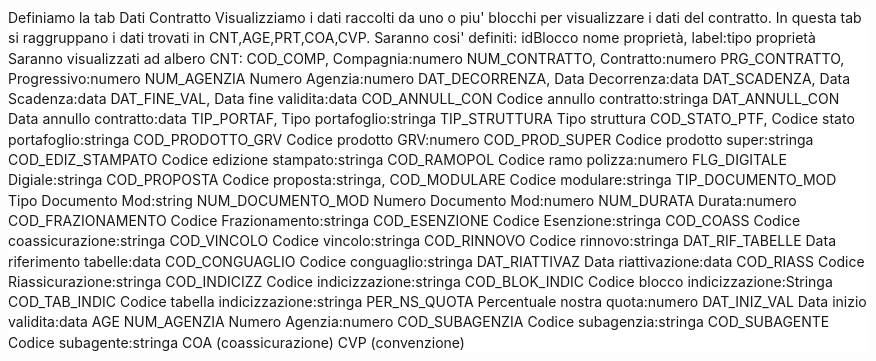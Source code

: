 Definiamo la tab Dati Contratto
Visualizziamo i dati raccolti da uno o piu' blocchi per visualizzare i dati del contratto.
In questa tab si raggruppano i dati trovati in CNT,AGE,PRT,COA,CVP.
Saranno cosi' definiti: 
idBlocco
	nome proprietà,     label:tipo proprietà
Saranno visualizzati ad albero
CNT: 
	COD_COMP, 			Compagnia:numero
	NUM_CONTRATTO, 		Contratto:numero
	PRG_CONTRATTO, 		Progressivo:numero
	NUM_AGENZIA 		Numero Agenzia:numero
	DAT_DECORRENZA, 	Data Decorrenza:data
	DAT_SCADENZA,		Data Scadenza:data
	DAT_FINE_VAL,		Data fine validita:data
	COD_ANNULL_CON 		Codice annullo contratto:stringa 
	DAT_ANNULL_CON 		Data annullo contratto:data 
	TIP_PORTAF, 		Tipo portafoglio:stringa
	TIP_STRUTTURA 		Tipo struttura
	COD_STATO_PTF,		Codice stato portafoglio:stringa
	COD_PRODOTTO_GRV 	Codice prodotto GRV:numero
	COD_PROD_SUPER 		Codice prodotto super:stringa
	COD_EDIZ_STAMPATO	Codice edizione stampato:stringa
	COD_RAMOPOL 		Codice ramo polizza:numero
	FLG_DIGITALE 		Digiale:stringa
	COD_PROPOSTA		Codice proposta:stringa,
	COD_MODULARE 		Codice modulare:stringa
	TIP_DOCUMENTO_MOD	Tipo Documento Mod:string
	NUM_DOCUMENTO_MOD	Numero Documento Mod:numero	
	NUM_DURATA 			Durata:numero
	COD_FRAZIONAMENTO	Codice Frazionamento:stringa
	COD_ESENZIONE 		Codice Esenzione:stringa
	COD_COASS 			Codice coassicurazione:stringa
	COD_VINCOLO 		Codice vincolo:stringa
	COD_RINNOVO 		Codice rinnovo:stringa
	DAT_RIF_TABELLE 	Data riferimento tabelle:data
	COD_CONGUAGLIO 		Codice conguaglio:stringa
	DAT_RIATTIVAZ 		Data riattivazione:data
	COD_RIASS 			Codice Riassicurazione:stringa
	COD_INDICIZZ 		Codice indicizzazione:stringa
	COD_BLOK_INDIC		Codice blocco indicizzazione:Stringa
	COD_TAB_INDIC 		Codice tabella indicizzazione:stringa
	PER_NS_QUOTA 		Percentuale nostra quota:numero
	DAT_INIZ_VAL		Data inizio validita:data
AGE
	NUM_AGENZIA 		Numero Agenzia:numero
	COD_SUBAGENZIA    	Codice subagenzia:stringa
	COD_SUBAGENTE 		Codice subagente:stringa
COA (coassicurazione)
CVP (convenzione)
